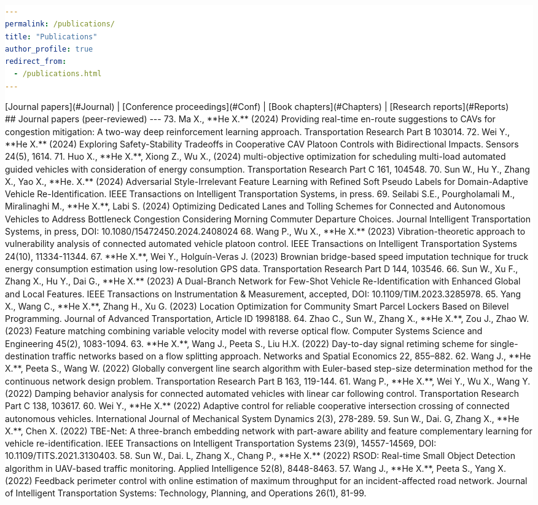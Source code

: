 ```yaml
---
permalink: /publications/
title: "Publications"
author_profile: true
redirect_from: 
  - /publications.html
---
```


<div id="Contents"></div> 
[Journal papers](#Journal) | [Conference proceedings](#Conf) | [Book chapters](#Chapters) | [Research reports](#Reports)

<div id="Journal"></div>
## Journal papers (peer-reviewed)
---
73.	Ma X., **He X.** (2024) Providing real-time en-route suggestions to CAVs for congestion mitigation: A two-way deep reinforcement learning approach. Transportation Research Part B 103014.
72.	Wei Y., **He X.** (2024) Exploring Safety-Stability Tradeoffs in Cooperative CAV Platoon Controls with Bidirectional Impacts. Sensors 24(5), 1614.
71.	Huo X., **He X.**, Xiong Z., Wu X., (2024) multi-objective optimization for scheduling multi-load automated guided vehicles with consideration of energy consumption. Transportation Research Part C 161, 104548.  
70. Sun W., Hu Y., Zhang X., Yao X., **He. X.** (2024) Adversarial Style-Irrelevant Feature Learning with Refined Soft Pseudo Labels for Domain-Adaptive Vehicle Re-Identification. IEEE Transactions on Intelligent Transportation Systems, in press. 
69.	Seilabi S.E., Pourgholamali M., Miralinaghi M., **He X.**, Labi S. (2024) Optimizing Dedicated Lanes and Tolling Schemes for Connected and Autonomous Vehicles to Address Bottleneck Congestion Considering Morning Commuter Departure Choices. Journal Intelligent Transportation Systems, in press, DOI: 10.1080/15472450.2024.2408024 
68.	Wang P., Wu X., **He X.** (2023) Vibration-theoretic approach to vulnerability analysis of connected automated vehicle platoon control. IEEE Transactions on Intelligent Transportation Systems 24(10), 11334-11344.
67.	**He X.**, Wei Y., Holguín-Veras J. (2023) Brownian bridge-based speed imputation technique for truck energy consumption estimation using low-resolution GPS data. Transportation Research Part D 144, 103546.
66.	Sun W., Xu F., Zhang X., Hu Y., Dai G., **He X.** (2023) A Dual-Branch Network for Few-Shot Vehicle Re-Identification with Enhanced Global and Local Features. IEEE Transactions on Instrumentation & Measurement, accepted, DOI: 10.1109/TIM.2023.3285978.
65. Yang X., Wang C., **He X.**, Zhang H., Xu G. (2023) Location Optimization for Community Smart Parcel Lockers Based on Bilevel Programming. Journal of Advanced Transportation, Article ID 1998188.
64.	Zhao C., Sun W., Zhang X., **He X.**, Zou J., Zhao W. (2023) Feature matching combining variable velocity model with reverse optical flow. Computer Systems Science and Engineering 45(2), 1083-1094. 
63.	**He X.**, Wang J., Peeta S., Liu H.X. (2022) Day-to-day signal retiming scheme for single-destination traffic networks based on a flow splitting approach. Networks and Spatial Economics 22, 855–882. 
62.	Wang J., **He X.**, Peeta S., Wang W. (2022) Globally convergent line search algorithm with Euler-based step-size determination method for the continuous network design problem. Transportation Research Part B 163, 119-144.
61.	Wang P., **He X.**, Wei Y., Wu X., Wang Y. (2022) Damping behavior analysis for connected automated vehicles with linear car following control. Transportation Research Part C 138, 103617.
60.	Wei Y., **He X.** (2022) Adaptive control for reliable cooperative intersection crossing of connected autonomous vehicles. International Journal of Mechanical System Dynamics 2(3), 278-289.
59.	Sun W., Dai. G, Zhang X., **He X.**, Chen X. (2022) TBE-Net: A three-branch embedding network with part-aware ability and feature complementary learning for vehicle re-identification. IEEE Transactions on Intelligent Transportation Systems 23(9), 14557-14569, DOI: 10.1109/TITS.2021.3130403.
58.	Sun W., Dai. L, Zhang X., Chang P., **He X.** (2022) RSOD: Real-time Small Object Detection algorithm in UAV-based traffic monitoring. Applied Intelligence 52(8), 8448-8463.
57.	Wang J., **He X.**, Peeta S., Yang X. (2022) Feedback perimeter control with online estimation of maximum throughput for an incident-affected road network. Journal of Intelligent Transportation Systems: Technology, Planning, and Operations 26(1), 81-99. 